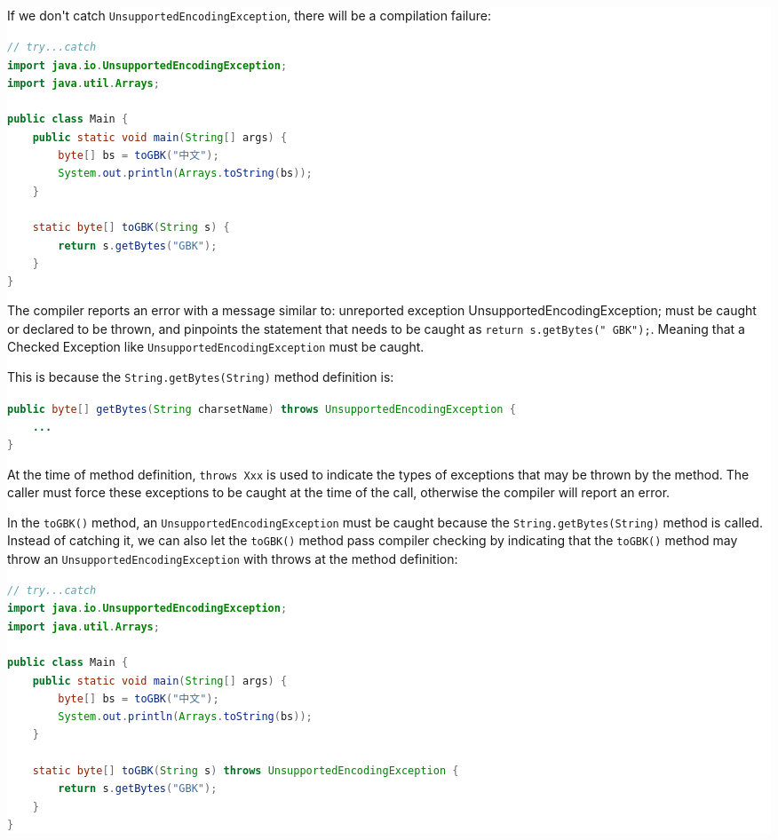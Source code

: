 If we don't catch `UnsupportedEncodingException`, there will be a compilation failure:

```java
// try...catch
import java.io.UnsupportedEncodingException;
import java.util.Arrays;

public class Main {
    public static void main(String[] args) {
        byte[] bs = toGBK("中文");
        System.out.println(Arrays.toString(bs));
    }

    static byte[] toGBK(String s) {
        return s.getBytes("GBK");
    }
}
```

The compiler reports an error with a message similar to: unreported exception UnsupportedEncodingException; must be caught or declared to be thrown, and pinpoints the statement that needs to be caught as `return s.getBytes(" GBK");`. Meaning that a Checked Exception like `UnsupportedEncodingException` must be caught.

This is because the `String.getBytes(String)` method definition is:

```java
public byte[] getBytes(String charsetName) throws UnsupportedEncodingException {
    ...
}
```

At the time of method definition, `throws Xxx` is used to indicate the types of exceptions that may be thrown by the method. The caller must force these exceptions to be caught at the time of the call, otherwise the compiler will report an error.

In the `toGBK()` method, an `UnsupportedEncodingException` must be caught because the `String.getBytes(String)` method is called. Instead of catching it, we can also let the `toGBK()` method pass compiler checking by indicating that the `toGBK()` method may throw an `UnsupportedEncodingException` with throws at the method definition:

```java
// try...catch
import java.io.UnsupportedEncodingException;
import java.util.Arrays;

public class Main {
    public static void main(String[] args) {
        byte[] bs = toGBK("中文");
        System.out.println(Arrays.toString(bs));
    }

    static byte[] toGBK(String s) throws UnsupportedEncodingException {
        return s.getBytes("GBK");
    }
}
```
